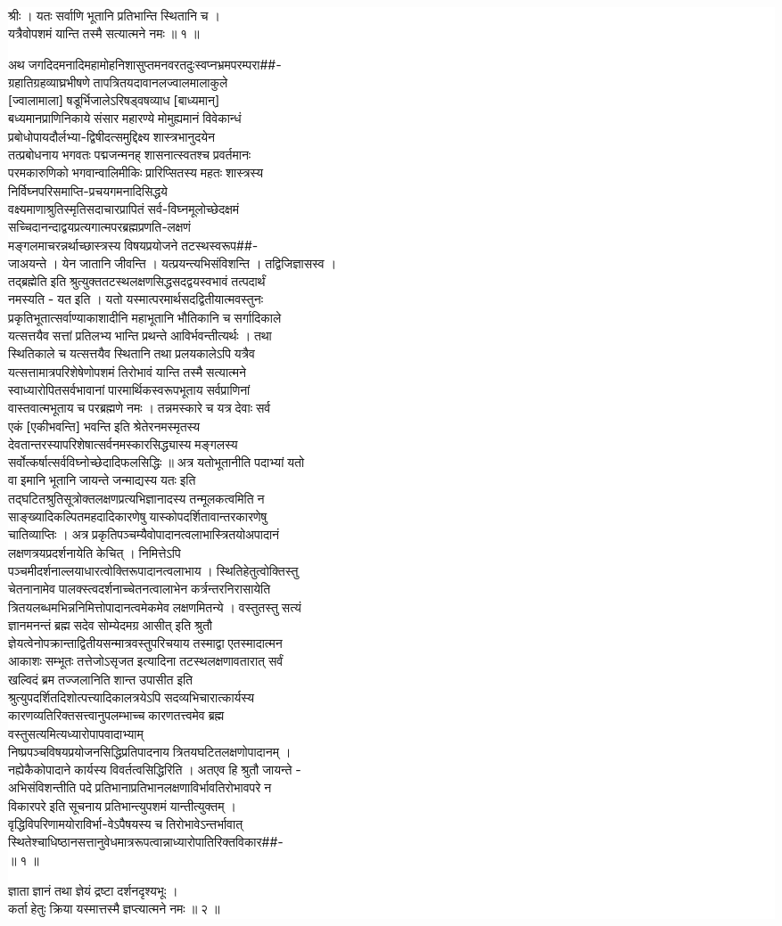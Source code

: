 श्रीः । यतः सर्वाणि भूतानि प्रतिभान्ति स्थितानि च ।  
यत्रैवोपशमं यान्ति तस्मै सत्यात्मने नमः ॥ १ ॥  
  
अथ जगदिदमनादिमहामोहनिशासुप्तमनवरतदुःस्वप्नभ्रमपरम्परा##-  
ग्रहातिग्रहव्याघ्रभीषणे तापत्रितयदावानलज्वालमालाकुले   
[ज्वालामाला] षडूर्भिजालेऽरिषड्वषव्याध [बाध्यमान्]   
बध्यमानप्राणिनिकाये संसार महारण्ये मोमुह्यमानं विवेकान्धं   
प्रबोधोपायदौर्लभ्या-द्विषीदत्समुद्दिक्ष्य शास्त्रभानुदयेन   
तत्प्रबोधनाय भगवतः पद्मजन्मनह् शासनात्स्वतश्च प्रवर्तमानः   
परमकारुणिको भगवान्वालिमीकिः प्रारिप्सितस्य महतः शास्त्रस्य   
निर्विघ्नपरिसमाप्ति-प्रचयगमनादिसिद्धये   
वक्ष्यमाणाश्रुतिस्मृतिसदाचारप्रापितं सर्व-विघ्नमूलोच्छेदक्षमं   
सच्चिदानन्दाद्वयप्रत्यगात्मपरब्रह्मप्रणति-लक्षणं   
मङ्गलमाचरन्नर्थाच्छास्त्रस्य विषयप्रयोजने तटस्थस्वरूप##-  
जाअयन्ते । येन जातानि जीवन्ति । यत्प्रयन्त्यभिसंविशन्ति । तद्विजिज्ञासस्व ।   
तद्ब्रह्मेति इति श्रुत्युक्ततटस्थलक्षणसिद्धसदद्वयस्वभावं तत्पदार्थं   
नमस्यति - यत इति । यतो यस्मात्परमार्थसदद्वितीयात्मवस्तुनः   
प्रकृतिभूतात्सर्वाण्याकाशादीनि महाभूतानि भौतिकानि च सर्गादिकाले   
यत्सत्तयैव सत्तां प्रतिलभ्य भान्ति प्रथन्ते आविर्भवन्तीत्यर्थः । तथा   
स्थितिकाले च यत्सत्तयैव स्थितानि तथा प्रलयकालेऽपि यत्रैव   
यत्सत्तामात्रपरिशेषेणोपशमं तिरोभावं यान्ति तस्मै सत्यात्मने   
स्वाध्यारोपितसर्वभावानां पारमार्थिकस्वरूपभूताय सर्वप्राणिनां   
वास्तवात्मभूताय च परब्रह्मणे नमः । तन्नमस्कारे च यत्र देवाः सर्व   
एकं [एकीभवन्ति] भवन्ति इति श्रेतेरनमस्मृतस्य   
देवतान्तरस्यापरिशेषात्सर्वनमस्कारसिद्ध्यास्य मङ्गलस्य   
सर्वोत्कर्षात्सर्वविघ्नोच्छेदादिफलसिद्धिः ॥ अत्र यतोभूतानीति पदाभ्यां यतो   
वा इमानि भूतानि जायन्ते जन्माद्यस्य यतः इति   
तद्घटितश्रुतिसूत्रोक्तलक्षणप्रत्यभिज्ञानादस्य तन्मूलकत्वमिति न   
साङ्ख्यादिकल्पितमहदादिकारणेषु यास्कोपदर्शितावान्तरकारणेषु   
चातिव्याप्तिः । अत्र प्रकृतिपञ्चम्यैवोपादानत्वलाभास्त्रितयोअपादानं   
लक्षणत्रयप्रदर्शनायेति केचित् । निमित्तेऽपि   
पञ्चमीदर्शनाल्लयाधारत्वोक्तिरूपादानत्वलाभाय । स्थितिहेतुत्वोक्तिस्तु   
चेतनानामेव पालक्स्त्वदर्शनाच्चेतनत्वालाभेन कर्त्रन्तरनिरासायेति   
त्रितयलब्धमभिन्ननिमित्तोपादानत्वमेकमेव लक्षणमितन्ये । वस्तुतस्तु सत्यं   
ज्ञानमनन्तं ब्रह्म सदेव सोम्येदमग्र आसीत् इति श्रुतौ   
ज्ञेयत्वेनोपक्रान्ताद्वितीयसन्मात्रवस्तुपरिचयाय तस्माद्वा एतस्मादात्मन   
आकाशः सम्भूतः तत्तेजोऽसृजत इत्यादिना तटस्थलक्षणावतारात् सर्वं   
खल्विदं ब्रम तज्जलानिति शान्त उपासीत इति   
श्रुत्युपदर्शितदिशोत्पत्त्यादिकालत्रयेऽपि सदव्यभिचारात्कार्यस्य   
कारणव्यतिरिक्तसत्त्वानुपलम्भाच्च कारणतत्त्वमेव ब्रह्म   
वस्तुसत्यमित्यध्यारोपापवादाभ्याम्   
निष्प्रपञ्चविषयप्रयोजनसिद्धिप्रतिपादनाय त्रितयघटितलक्षणोपादानम् ।   
नह्येकैकोपादाने कार्यस्य विवर्तत्वसिद्धिरिति । अतएव हि श्रुतौ जायन्ते -   
अभिसंविशन्तीति पदे प्रतिभानाप्रतिभानलक्षणाविर्भावतिरोभावपरे न   
विकारपरे इति सूचनाय प्रतिभान्त्युपशमं यान्तीत्युक्तम् ।   
वृद्धिविपरिणामयोराविर्भा-वेऽपैषयस्य च तिरोभावेऽन्तर्भावात्   
स्थितेश्चाधिष्ठानसत्तानुवेधमात्ररूपत्वान्नाध्यारोपातिरिक्तविकार##-  
॥ १ ॥  
  
ज्ञाता ज्ञानं तथा ज्ञेयं द्रष्टा दर्शनदृश्यभूः ।  
कर्ता हेतुः क्रिया यस्मात्तस्मै ज्ञप्त्यात्मने नमः ॥ २ ॥  
  